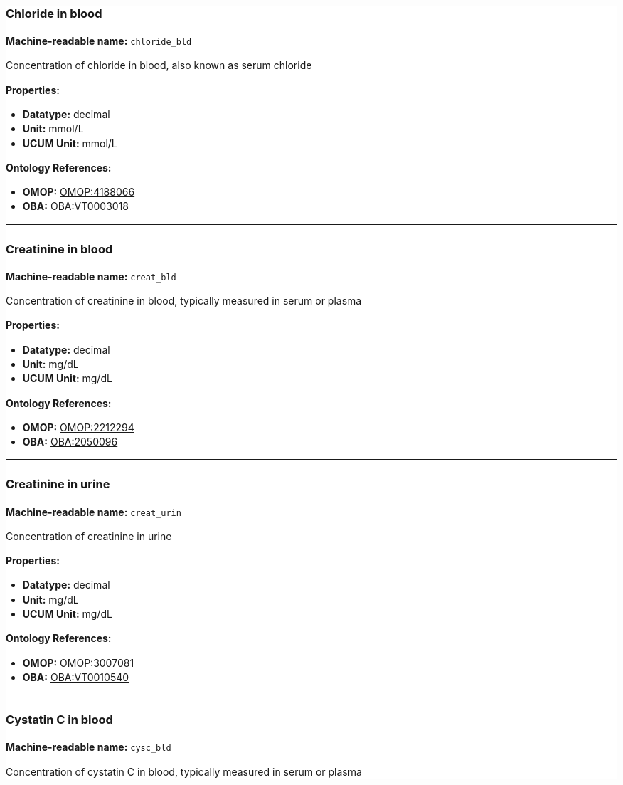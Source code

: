 
### Chloride in blood

**Machine-readable name:** `chloride_bld`

Concentration of chloride in blood, also known as serum chloride

**Properties:**
- **Datatype:** decimal
- **Unit:** mmol/L
- **UCUM Unit:** mmol/L

**Ontology References:**
- **OMOP:** [OMOP:4188066](https://athena.ohdsi.org/search-terms/terms/4188066)
- **OBA:** [OBA:VT0003018](http://purl.obolibrary.org/obo/OBA_VT0003018)

---

### Creatinine in blood

**Machine-readable name:** `creat_bld`

Concentration of creatinine in blood, typically measured in serum or plasma

**Properties:**
- **Datatype:** decimal
- **Unit:** mg/dL
- **UCUM Unit:** mg/dL

**Ontology References:**
- **OMOP:** [OMOP:2212294](https://athena.ohdsi.org/search-terms/terms/2212294)
- **OBA:** [OBA:2050096](http://purl.obolibrary.org/obo/OBA_2050096)

---

### Creatinine in urine

**Machine-readable name:** `creat_urin`

Concentration of creatinine in urine

**Properties:**
- **Datatype:** decimal
- **Unit:** mg/dL
- **UCUM Unit:** mg/dL

**Ontology References:**
- **OMOP:** [OMOP:3007081](https://athena.ohdsi.org/search-terms/terms/3007081)
- **OBA:** [OBA:VT0010540](http://purl.obolibrary.org/obo/OBA_VT0010540)

---

### Cystatin C in blood

**Machine-readable name:** `cysc_bld`

Concentration of cystatin C in blood, typically measured in serum or plasma
